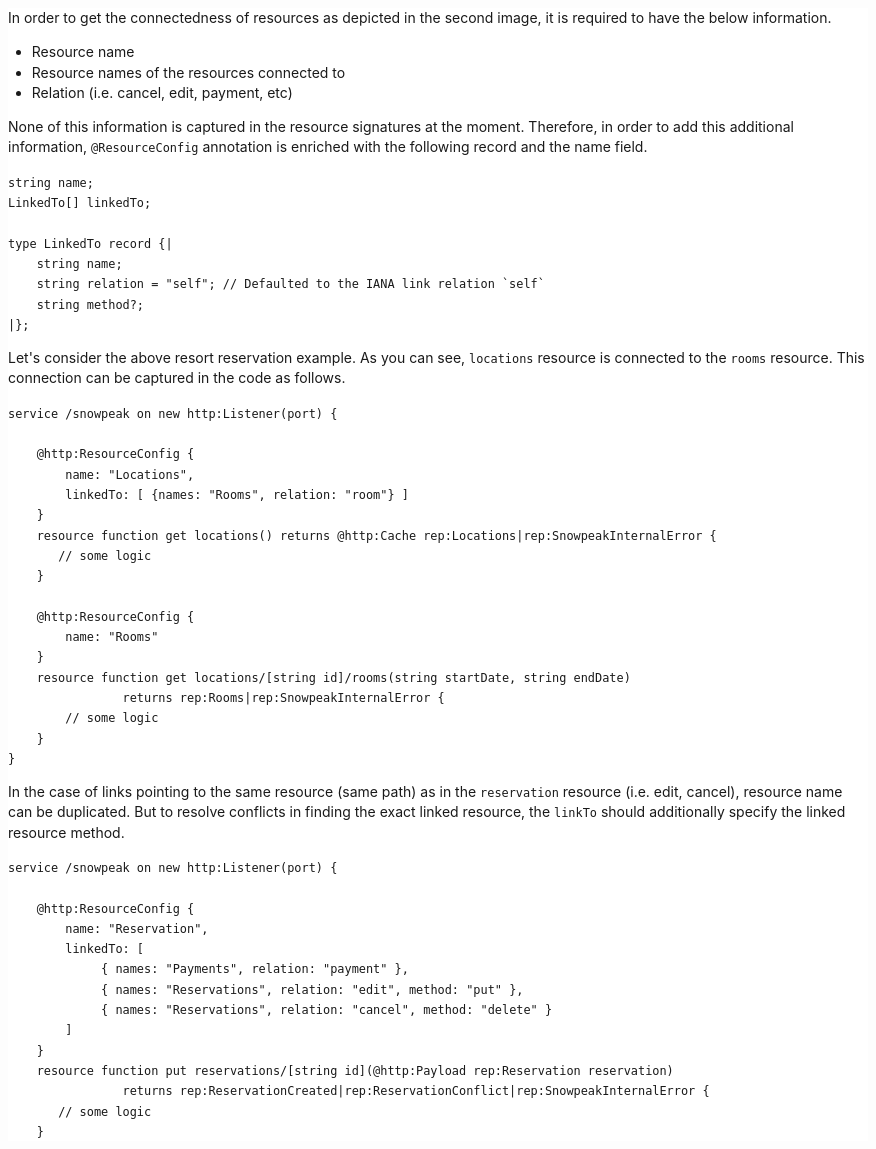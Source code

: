 In order to get the connectedness of resources as depicted in the second image, it is required to have the below information.

- Resource name
- Resource names of the resources connected to
- Relation (i.e. cancel, edit, payment, etc)

None of this information is captured in the resource signatures at the moment. Therefore, in order to add this 
additional information, `@ResourceConfig` annotation is enriched with the following record and the name field.

```ballerina
string name;
LinkedTo[] linkedTo;

type LinkedTo record {|
    string name;
    string relation = "self"; // Defaulted to the IANA link relation `self`
    string method?;
|};
```
Let's consider the above resort reservation example. As you can see, `locations` resource is connected to the `rooms` resource.
This connection can be captured in the code as follows.

```ballerina
service /snowpeak on new http:Listener(port) {

    @http:ResourceConfig {
        name: "Locations",
        linkedTo: [ {names: "Rooms", relation: "room"} ]
    }
    resource function get locations() returns @http:Cache rep:Locations|rep:SnowpeakInternalError {
       // some logic
    }

    @http:ResourceConfig {
        name: "Rooms"
    }
    resource function get locations/[string id]/rooms(string startDate, string endDate) 
                returns rep:Rooms|rep:SnowpeakInternalError {
        // some logic
    }
}
```
In the case of links pointing to the same resource (same path) as in the `reservation` resource (i.e. edit, cancel), 
resource name can be duplicated. But to resolve conflicts in finding the exact linked resource, the `linkTo` should 
additionally specify the linked resource method.

```ballerina
service /snowpeak on new http:Listener(port) {

    @http:ResourceConfig {
        name: "Reservation",
        linkedTo: [ 
             { names: "Payments", relation: "payment" },
             { names: "Reservations", relation: "edit", method: "put" },
             { names: "Reservations", relation: "cancel", method: "delete" }
        ]
    }
    resource function put reservations/[string id](@http:Payload rep:Reservation reservation) 
                returns rep:ReservationCreated|rep:ReservationConflict|rep:SnowpeakInternalError {
       // some logic
    }
```
